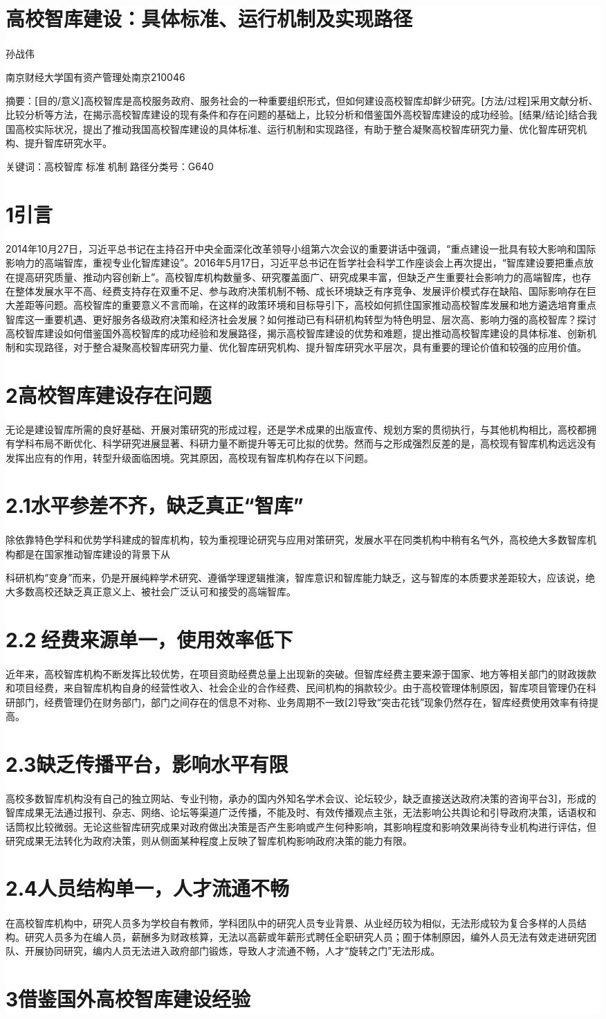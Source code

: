 # 高校智库建设：具体标准、运行机制及实现路径

孙战伟

南京财经大学国有资产管理处南京210046

摘要：[目的/意义]高校智库是高校服务政府、服务社会的一种重要组织形式，但如何建设高校智库却鲜少研究。[方法/过程]采用文献分析、比较分析等方法，在揭示高校智库建设的现有条件和存在问题的基础上，比较分析和借鉴国外高校智库建设的成功经验。[结果/结论]结合我国高校实际状况，提出了推动我国高校智库建设的具体标准、运行机制和实现路径，有助于整合凝聚高校智库研究力量、优化智库研究机构、提升智库研究水平。

关键词：高校智库 标准 机制 路径分类号：G640

# 1引言

2014年10月27日，习近平总书记在主持召开中央全面深化改革领导小组第六次会议的重要讲话中强调，“重点建设一批具有较大影响和国际影响力的高端智库，重视专业化智库建设”。2016年5月17日，习近平总书记在哲学社会科学工作座谈会上再次提出，“智库建设要把重点放在提高研究质量、推动内容创新上”。高校智库机构数量多、研究覆盖面广、研究成果丰富，但缺乏产生重要社会影响力的高端智库，也存在整体发展水平不高、经费支持存在双重不足、参与政府决策机制不畅、成长环境缺乏有序竞争、发展评价模式存在缺陷、国际影响存在巨大差距等问题。高校智库的重要意义不言而喻，在这样的政策环境和目标导引下，高校如何抓住国家推动高校智库发展和地方遴选培育重点智库这一重要机遇、更好服务各级政府决策和经济社会发展？如何推动已有科研机构转型为特色明显、层次高、影响力强的高校智库？探讨高校智库建设如何借鉴国外高校智库的成功经验和发展路径，揭示高校智库建设的优势和难题，提出推动高校智库建设的具体标准、创新机制和实现路径，对于整合凝聚高校智库研究力量、优化智库研究机构、提升智库研究水平层次，具有重要的理论价值和较强的应用价值。

# 2高校智库建设存在问题

无论是建设智库所需的良好基础、开展对策研究的形成过程，还是学术成果的出版宣传、规划方案的贯彻执行，与其他机构相比，高校都拥有学科布局不断优化、科学研究进展显著、科研力量不断提升等无可比拟的优势。然而与之形成强烈反差的是，高校现有智库机构远远没有发挥出应有的作用，转型升级面临困境。究其原因，高校现有智库机构存在以下问题。

# 2.1水平参差不齐，缺乏真正“智库”

除依靠特色学科和优势学科建成的智库机构，较为重视理论研究与应用对策研究，发展水平在同类机构中稍有名气外，高校绝大多数智库机构都是在国家推动智库建设的背景下从

科研机构“变身”而来，仍是开展纯粹学术研究、遵循学理逻辑推演，智库意识和智库能力缺乏，这与智库的本质要求差距较大，应该说，绝大多数高校还缺乏真正意义上、被社会广泛认可和接受的高端智库。

# 2.2 经费来源单一，使用效率低下

近年来，高校智库机构不断发挥比较优势，在项目资助经费总量上出现新的突破。但智库经费主要来源于国家、地方等相关部门的财政拨款和项目经费，来自智库机构自身的经营性收入、社会企业的合作经费、民间机构的捐款较少。由于高校管理体制原因，智库项目管理仍在科研部门，经费管理仍在财务部门，部门之间存在的信息不对称、业务周期不一致[2]导致“突击花钱”现象仍然存在，智库经费使用效率有待提高。

# 2.3缺乏传播平台，影响水平有限

高校多数智库机构没有自己的独立网站、专业刊物，承办的国内外知名学术会议、论坛较少，缺乏直接送达政府决策的咨询平台3]，形成的智库成果无法通过报刊、杂志、网络、论坛等渠道广泛传播，不能及时、有效传播观点主张，无法影响公共舆论和引导政府决策，话语权和话筒权比较微弱。无论这些智库研究成果对政府做出决策是否产生影响或产生何种影响，其影响程度和影响效果尚待专业机构进行评估，但研究成果无法转化为政府决策，则从侧面某种程度上反映了智库机构影响政府决策的能力有限。

# 2.4人员结构单一，人才流通不畅

在高校智库机构中，研究人员多为学校自有教师，学科团队中的研究人员专业背景、从业经历较为相似，无法形成较为复合多样的人员结构。研究人员多为在编人员，薪酬多为财政核算，无法以高薪或年薪形式聘任全职研究人员；囿于体制原因，编外人员无法有效走进研究团队、开展协同研究，编内人员无法进入政府部门锻炼，导致人才流通不畅，人才“旋转之门”无法形成。

# 3借鉴国外高校智库建设经验

